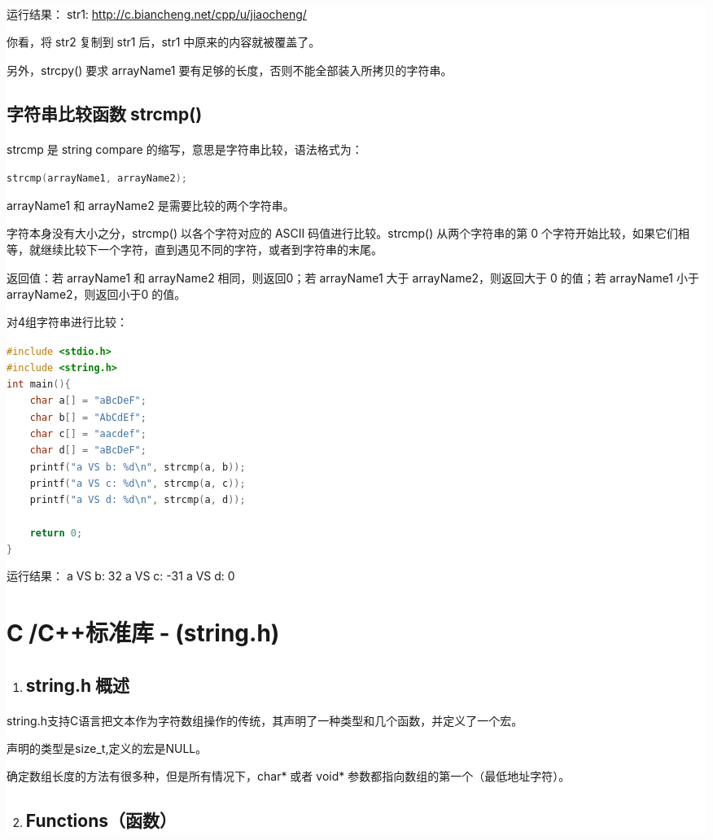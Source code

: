 运行结果：
str1: http://c.biancheng.net/cpp/u/jiaocheng/

你看，将 str2 复制到 str1 后，str1 中原来的内容就被覆盖了。

另外，strcpy() 要求 arrayName1 要有足够的长度，否则不能全部装入所拷贝的字符串。

## 字符串比较函数 strcmp()

strcmp 是 string compare 的缩写，意思是字符串比较，语法格式为：

```c
strcmp(arrayName1, arrayName2);
```

arrayName1 和 arrayName2 是需要比较的两个字符串。

字符本身没有大小之分，strcmp() 以各个字符对应的 ASCII 码值进行比较。strcmp() 从两个字符串的第 0 个字符开始比较，如果它们相等，就继续比较下一个字符，直到遇见不同的字符，或者到字符串的末尾。

返回值：若 arrayName1 和 arrayName2 相同，则返回0；若 arrayName1 大于 arrayName2，则返回大于 0 的值；若 arrayName1 小于 arrayName2，则返回小于0 的值。

对4组字符串进行比较：

```c
#include <stdio.h>
#include <string.h>
int main(){
    char a[] = "aBcDeF";
    char b[] = "AbCdEf";
    char c[] = "aacdef";
    char d[] = "aBcDeF";
    printf("a VS b: %d\n", strcmp(a, b));
    printf("a VS c: %d\n", strcmp(a, c));
    printf("a VS d: %d\n", strcmp(a, d));
   
    return 0;
}
```

运行结果：
a VS b: 32
a VS c: -31
a VS d: 0

# C /C++标准库 - <cstring> (string.h)

1. ## string.h 概述

  string.h支持C语言把文本作为字符数组操作的传统，其声明了一种类型和几个函数，并定义了一个宏。

声明的类型是size_t,定义的宏是NULL。

确定数组长度的方法有很多种，但是所有情况下，char* 或者 void* 参数都指向数组的第一个（最低地址字符）。

2. ## Functions（函数）

